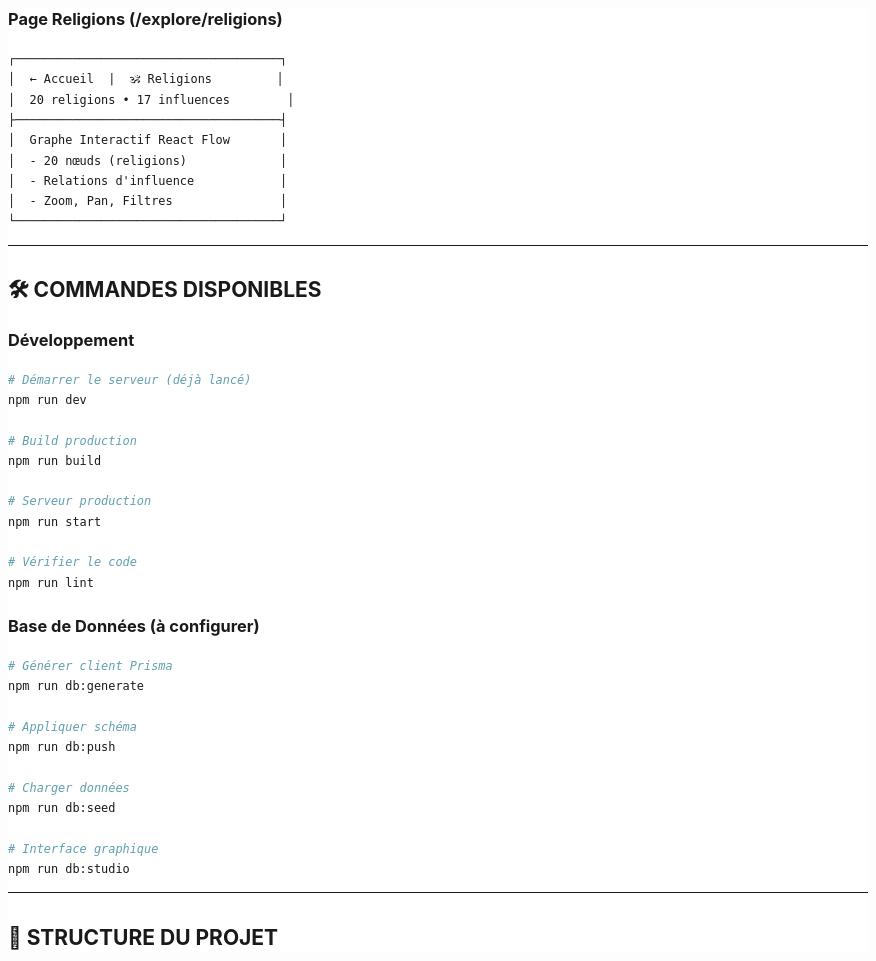 ### Page Religions (/explore/religions)
```
┌─────────────────────────────────────┐
│  ← Accueil  |  🕉️ Religions         │
│  20 religions • 17 influences        │
├─────────────────────────────────────┤
│  Graphe Interactif React Flow       │
│  - 20 nœuds (religions)             │
│  - Relations d'influence            │
│  - Zoom, Pan, Filtres               │
└─────────────────────────────────────┘
```

---

## 🛠️ COMMANDES DISPONIBLES

### Développement
```bash
# Démarrer le serveur (déjà lancé)
npm run dev

# Build production
npm run build

# Serveur production
npm run start

# Vérifier le code
npm run lint
```

### Base de Données (à configurer)
```bash
# Générer client Prisma
npm run db:generate

# Appliquer schéma
npm run db:push

# Charger données
npm run db:seed

# Interface graphique
npm run db:studio
```

---

## 📁 STRUCTURE DU PROJET
